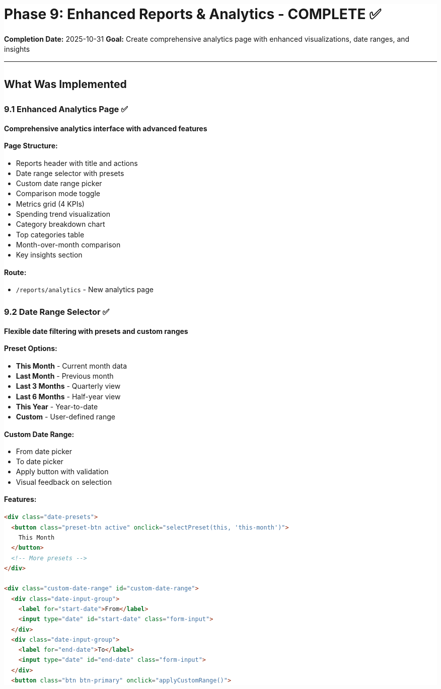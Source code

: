 # Phase 9: Enhanced Reports & Analytics - COMPLETE ✅

**Completion Date:** 2025-10-31
**Goal:** Create comprehensive analytics page with enhanced visualizations, date ranges, and insights

---

## What Was Implemented

### 9.1 Enhanced Analytics Page ✅
**Comprehensive analytics interface with advanced features**

**Page Structure:**
- Reports header with title and actions
- Date range selector with presets
- Custom date range picker
- Comparison mode toggle
- Metrics grid (4 KPIs)
- Spending trend visualization
- Category breakdown chart
- Top categories table
- Month-over-month comparison
- Key insights section

**Route:**
- `/reports/analytics` - New analytics page

### 9.2 Date Range Selector ✅
**Flexible date filtering with presets and custom ranges**

**Preset Options:**
- **This Month** - Current month data
- **Last Month** - Previous month
- **Last 3 Months** - Quarterly view
- **Last 6 Months** - Half-year view
- **This Year** - Year-to-date
- **Custom** - User-defined range

**Custom Date Range:**
- From date picker
- To date picker
- Apply button with validation
- Visual feedback on selection

**Features:**
```html
<div class="date-presets">
  <button class="preset-btn active" onclick="selectPreset(this, 'this-month')">
    This Month
  </button>
  <!-- More presets -->
</div>

<div class="custom-date-range" id="custom-date-range">
  <div class="date-input-group">
    <label for="start-date">From</label>
    <input type="date" id="start-date" class="form-input">
  </div>
  <div class="date-input-group">
    <label for="end-date">To</label>
    <input type="date" id="end-date" class="form-input">
  </div>
  <button class="btn btn-primary" onclick="applyCustomRange()">
```